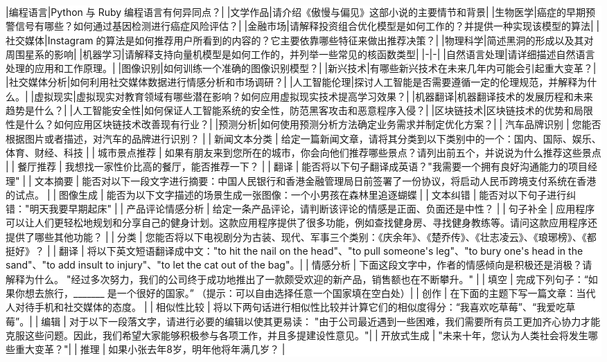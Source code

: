 |编程语言|Python 与 Ruby 编程语言有何异同点？|
|文学作品|请介绍《傲慢与偏见》这部小说的主要情节和背景|
|生物医学|癌症的早期预警信号有哪些？如何通过基因检测进行癌症风险评估？|
|金融市场|请解释投资组合优化模型是如何工作的？并提供一种实现该模型的算法|
|社交媒体|Instagram 的算法是如何推荐用户所看到的内容的？它主要依靠哪些特征来做出推荐决策？|
|物理科学|简述黑洞的形成以及其对周围星系的影响|
|机器学习|请解释支持向量机模型是如何工作的，并列举一些常见的核函数类型|
|-|-|
|自然语言处理|请详细描述自然语言处理的应用和工作原理。|
|图像识别|如何训练一个准确的图像识别模型？|
|新兴技术|有哪些新兴技术在未来几年内可能会引起重大变革？|
|社交媒体分析|如何利用社交媒体数据进行情感分析和市场调研？|
|人工智能伦理|探讨人工智能是否需要遵循一定的伦理规范，并解释为什么。|
|虚拟现实|虚拟现实对教育领域有哪些潜在影响？如何应用虚拟现实技术提高学习效果？|
|机器翻译|机器翻译技术的发展历程和未来趋势是什么？|
|人工智能安全性|如何保证人工智能系统的安全性，防范黑客攻击和恶意程序入侵？|
|区块链技术|区块链技术的优势和局限性是什么？如何应用区块链技术改善现有行业？|
|预测分析|如何使用预测分析方法确定业务需求并制定优化方案？|
| 汽车品牌识别                          | 您能否根据图片或者描述，对汽车的品牌进行识别？                                                                  |
| 新闻文本分类                          | 给定一篇新闻文章，请将其分类到以下类别中的一个：国内、国际、娱乐、体育、财经、科技                                  |
| 城市景点推荐                          | 如果有朋友来到您所在的城市，你会向他们推荐哪些景点？请列出前五个，并说说为什么推荐这些景点                    |
| 餐厅推荐                              | 我想找一家性价比高的餐厅，能否推荐一下？                                                                        |
| 翻译                                  | 能否将以下句子翻译成英语？"我需要一个拥有良好沟通能力的项目经理"                                                 |
| 文本摘要                              | 能否对以下一段文字进行摘要：中国人民银行和香港金融管理局日前签署了一份协议，将启动人民币跨境支付系统在香港的试点。 |
| 图像生成                              | 能否为以下文字描述的场景生成一张图像：一个小男孩在森林里追逐蝴蝶                                              |
| 文本纠错                              | 能否对以下句子进行纠错："明天我要早期起床"                                                                       |
| 产品评论情感分析                      | 给定一条产品评论，请判断该评论的情感是正面、负面还是中性？                                                      |
| 句子补全                              | 应用程序可以让人们更轻松地规划和分享自己的健身计划。这款应用程序提供了很多功能，例如查找健身房、寻找健身教练等。请问这款应用程序还提供了哪些其他功能？                                                                               |
| 分类 | 您能否将以下电视剧分为古装、现代、军事三个类别：《庆余年》、《楚乔传》、《壮志凌云》、《琅琊榜》、《都挺好》？ |
| 翻译 | 将以下英文短语翻译成中文："to hit the nail on the head"、"to pull someone's leg"、"to bury one's head in the sand"、"to add insult to injury"、"to let the cat out of the bag"。|
| 情感分析 | 下面这段文字中，作者的情感倾向是积极还是消极？请解释为什么。 "经过多次努力，我们的公司终于成功地推出了一款颇受欢迎的新产品，销售额也在不断攀升。" |
| 填空 | 完成下列句子：“如果你想去旅行，_______ 是一个很好的国家。” （提示：可以自由选择任意一个国家填在空白处）|
| 创作 | 在下面的主题下写一篇文章：当代人对待手机和社交媒体的态度。 |
| 相似性比较 | 将以下两句话进行相似性比较并计算它们的相似度得分：“我喜欢吃草莓”、“我爱吃草莓”。|
| 编辑 | 对于以下一段落文字，请进行必要的编辑以使其更易读： "由于公司最近遇到一些困难，我们需要所有员工更加齐心协力才能克服这些问题。因此，我们希望大家能够积极参与各项工作，并且多提建设性意见。"|
| 开放式生成 | "未来十年，您认为人类社会将发生哪些重大变革？"|
| 推理 | 如果小张去年8岁，明年他将年满几岁？ |